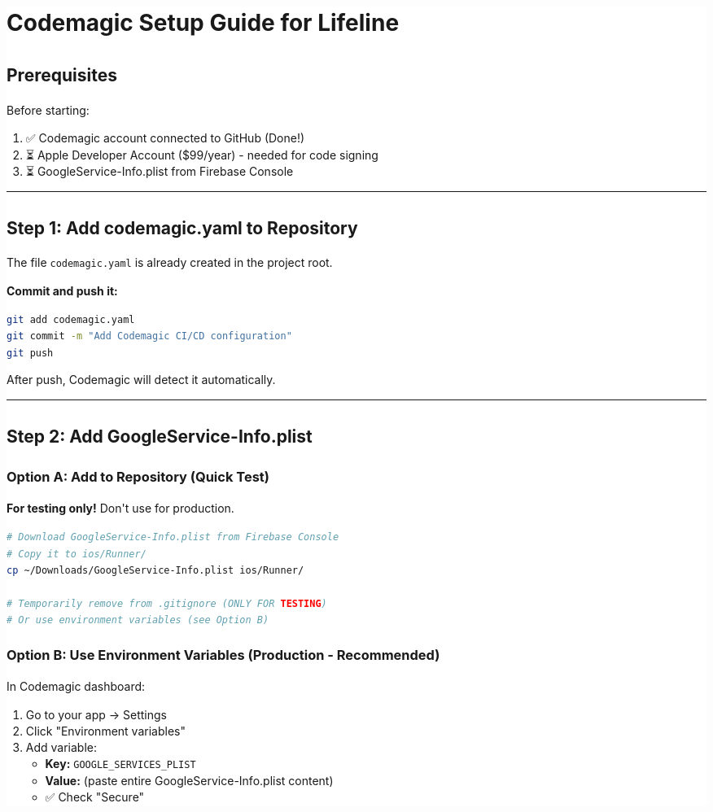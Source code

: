 # Codemagic Setup Guide for Lifeline

## Prerequisites

Before starting:
1. ✅ Codemagic account connected to GitHub (Done!)
2. ⏳ Apple Developer Account ($99/year) - needed for code signing
3. ⏳ GoogleService-Info.plist from Firebase Console

---

## Step 1: Add codemagic.yaml to Repository

The file `codemagic.yaml` is already created in the project root.

**Commit and push it:**
```bash
git add codemagic.yaml
git commit -m "Add Codemagic CI/CD configuration"
git push
```

After push, Codemagic will detect it automatically.

---

## Step 2: Add GoogleService-Info.plist

### Option A: Add to Repository (Quick Test)
**For testing only!** Don't use for production.

```bash
# Download GoogleService-Info.plist from Firebase Console
# Copy it to ios/Runner/
cp ~/Downloads/GoogleService-Info.plist ios/Runner/

# Temporarily remove from .gitignore (ONLY FOR TESTING)
# Or use environment variables (see Option B)
```

### Option B: Use Environment Variables (Production - Recommended)

In Codemagic dashboard:
1. Go to your app → Settings
2. Click "Environment variables"
3. Add variable:
   - **Key:** `GOOGLE_SERVICES_PLIST`
   - **Value:** (paste entire GoogleService-Info.plist content)
   - ✅ Check "Secure"
